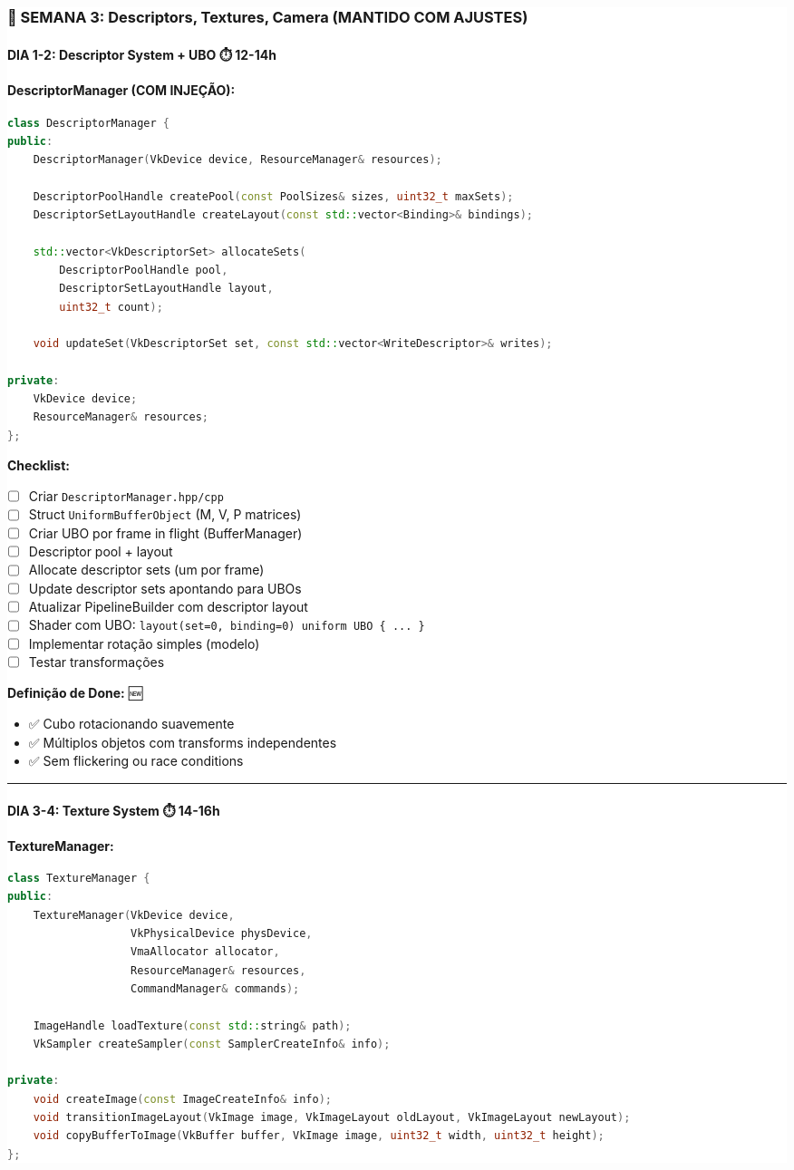 ### 📅 SEMANA 3: Descriptors, Textures, Camera (MANTIDO COM AJUSTES)

#### **DIA 1-2: Descriptor System + UBO** ⏱️ 12-14h

**DescriptorManager (COM INJEÇÃO):**
```cpp
class DescriptorManager {
public:
    DescriptorManager(VkDevice device, ResourceManager& resources);
    
    DescriptorPoolHandle createPool(const PoolSizes& sizes, uint32_t maxSets);
    DescriptorSetLayoutHandle createLayout(const std::vector<Binding>& bindings);
    
    std::vector<VkDescriptorSet> allocateSets(
        DescriptorPoolHandle pool,
        DescriptorSetLayoutHandle layout,
        uint32_t count);
    
    void updateSet(VkDescriptorSet set, const std::vector<WriteDescriptor>& writes);
    
private:
    VkDevice device;
    ResourceManager& resources;
};
```

**Checklist:**
- [ ] Criar `DescriptorManager.hpp/cpp`
- [ ] Struct `UniformBufferObject` (M, V, P matrices)
- [ ] Criar UBO por frame in flight (BufferManager)
- [ ] Descriptor pool + layout
- [ ] Allocate descriptor sets (um por frame)
- [ ] Update descriptor sets apontando para UBOs
- [ ] Atualizar PipelineBuilder com descriptor layout
- [ ] Shader com UBO: `layout(set=0, binding=0) uniform UBO { ... }`
- [ ] Implementar rotação simples (modelo)
- [ ] Testar transformações

**Definição de Done:** 🆕
- ✅ Cubo rotacionando suavemente
- ✅ Múltiplos objetos com transforms independentes
- ✅ Sem flickering ou race conditions

---

#### **DIA 3-4: Texture System** ⏱️ 14-16h

**TextureManager:**
```cpp
class TextureManager {
public:
    TextureManager(VkDevice device, 
                   VkPhysicalDevice physDevice,
                   VmaAllocator allocator,
                   ResourceManager& resources,
                   CommandManager& commands);
    
    ImageHandle loadTexture(const std::string& path);
    VkSampler createSampler(const SamplerCreateInfo& info);
    
private:
    void createImage(const ImageCreateInfo& info);
    void transitionImageLayout(VkImage image, VkImageLayout oldLayout, VkImageLayout newLayout);
    void copyBufferToImage(VkBuffer buffer, VkImage image, uint32_t width, uint32_t height);
};
```